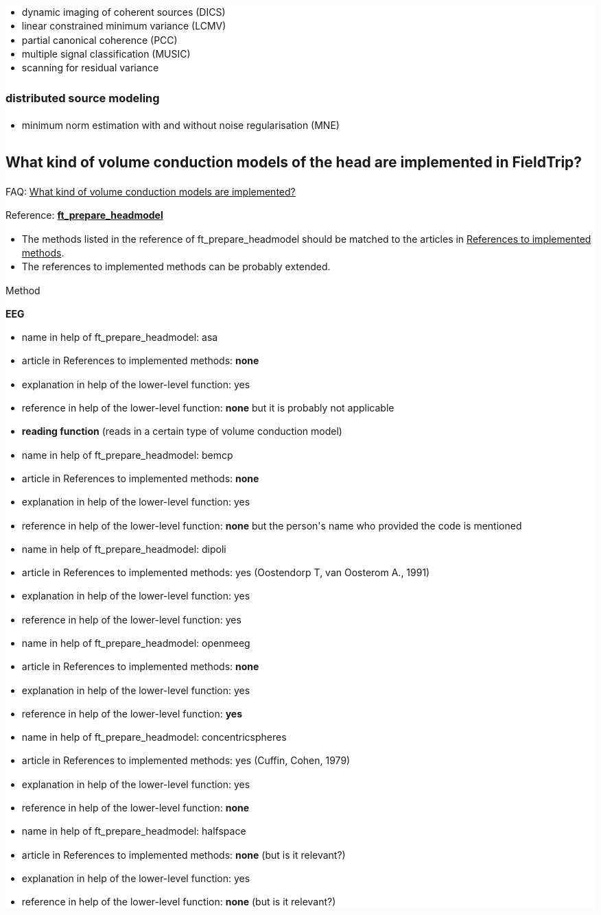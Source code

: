 - dynamic imaging of coherent sources (DICS)
- linear constrained minimum variance (LCMV)
- partial canonical coherence (PCC)
- multiple signal classification (MUSIC)
- scanning for residual variance

### distributed source modeling

- minimum norm estimation with and without noise regularisation (MNE)

## What kind of volume conduction models of the head are implemented in FieldTrip?

FAQ: [What kind of volume conduction models are implemented?](/faq/what_kind_of_volume_conduction_models_are_implemented)

Reference: **[ft_prepare_headmodel](https://github.com/fieldtrip/fieldtrip/blob/release/ft_prepare_headmodel.m)**

- The methods listed in the reference of ft_prepare_headmodel should be matched to the articles in [References to implemented methods](/references_to_implemented_methods).
- The references to implemented methods can be probably extended.

Method

**EEG**

- name in help of ft_prepare_headmodel: asa
- article in References to implemented methods: **none**
- explanation in help of the lower-level function: yes
- reference in help of the lower-level function: **none** but it is probably not applicable
- **reading function** (reads in a certain type of volume conduction model)

- name in help of ft_prepare_headmodel: bemcp
- article in References to implemented methods: **none**
- explanation in help of the lower-level function: yes
- reference in help of the lower-level function: **none** but the person's name who provided the code is mentioned

- name in help of ft_prepare_headmodel: dipoli
- article in References to implemented methods: yes (Oostendorp T, van Oosterom A., 1991)
- explanation in help of the lower-level function: yes
- reference in help of the lower-level function: yes

- name in help of ft_prepare_headmodel: openmeeg
- article in References to implemented methods: **none**
- explanation in help of the lower-level function: yes
- reference in help of the lower-level function: **yes**

- name in help of ft_prepare_headmodel: concentricspheres
- article in References to implemented methods: yes (Cuffin, Cohen, 1979)
- explanation in help of the lower-level function: yes
- reference in help of the lower-level function: **none**

- name in help of ft_prepare_headmodel: halfspace
- article in References to implemented methods: **none** (but is it relevant?)
- explanation in help of the lower-level function: yes
- reference in help of the lower-level function: **none** (but is it relevant?)

